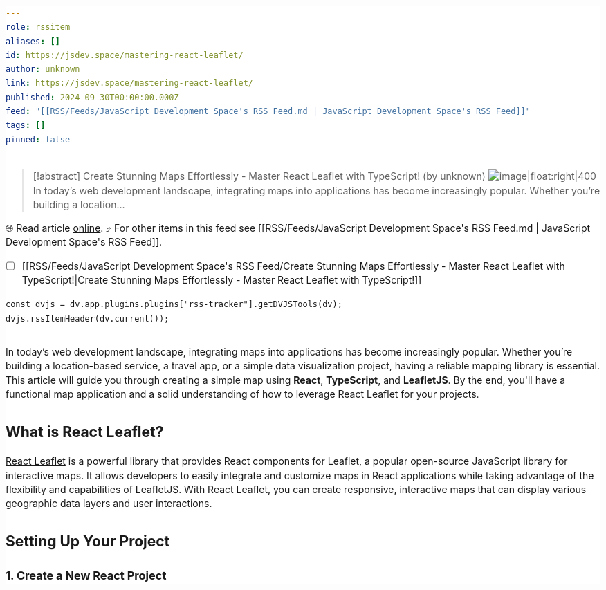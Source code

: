 ```yaml
---
role: rssitem
aliases: []
id: https://jsdev.space/mastering-react-leaflet/
author: unknown
link: https://jsdev.space/mastering-react-leaflet/
published: 2024-09-30T00:00:00.000Z
feed: "[[RSS/Feeds/JavaScript Development Space's RSS Feed.md | JavaScript Development Space's RSS Feed]]"
tags: []
pinned: false
---
```


> [!abstract] Create Stunning Maps Effortlessly - Master React Leaflet with TypeScript! (by unknown)
> ![image|float:right|400](./images/map1.png) In today’s web development landscape, integrating maps into applications has become increasingly popular. Whether you’re building a location…

🌐 Read article [online](https://jsdev.space/mastering-react-leaflet/). ⤴ For other items in this feed see [[RSS/Feeds/JavaScript Development Space's RSS Feed.md | JavaScript Development Space's RSS Feed]].

- [ ] [[RSS/Feeds/JavaScript Development Space's RSS Feed/Create Stunning Maps Effortlessly - Master React Leaflet with TypeScript!|Create Stunning Maps Effortlessly - Master React Leaflet with TypeScript!]]

~~~dataviewjs
const dvjs = dv.app.plugins.plugins["rss-tracker"].getDVJSTools(dv);
dvjs.rssItemHeader(dv.current());
~~~

- - -

In today’s web development landscape, integrating maps into applications has become increasingly
popular. Whether you’re building a location-based service, a travel app, or a simple data
visualization project, having a reliable mapping library is essential. This article will guide you
through creating a simple map using **React**, **TypeScript**, and **LeafletJS**. By the end, you'll
have a functional map application and a solid understanding of how to leverage React Leaflet for
your projects.

## What is React Leaflet?

[React Leaflet](https://react-leaflet.js.org/) is a powerful library that provides React components
for Leaflet, a popular open-source JavaScript library for interactive maps. It allows developers to
easily integrate and customize maps in React applications while taking advantage of the flexibility
and capabilities of LeafletJS. With React Leaflet, you can create responsive, interactive maps that
can display various geographic data layers and user interactions.

## Setting Up Your Project

### 1. Create a New React Project
